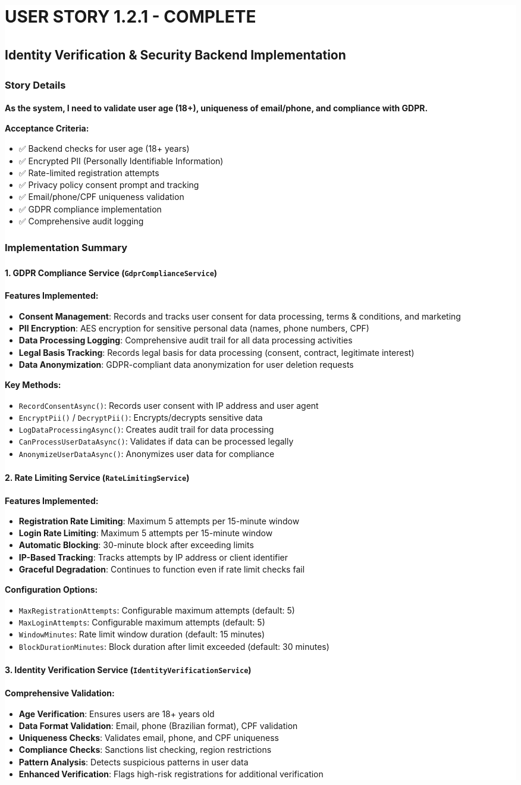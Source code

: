 # USER STORY 1.2.1 - COMPLETE
## Identity Verification & Security Backend Implementation

### Story Details
**As the system, I need to validate user age (18+), uniqueness of email/phone, and compliance with GDPR.**

**Acceptance Criteria:**
- ✅ Backend checks for user age (18+ years)
- ✅ Encrypted PII (Personally Identifiable Information)
- ✅ Rate-limited registration attempts
- ✅ Privacy policy consent prompt and tracking
- ✅ Email/phone/CPF uniqueness validation
- ✅ GDPR compliance implementation
- ✅ Comprehensive audit logging

### Implementation Summary

#### 1. GDPR Compliance Service (`GdprComplianceService`)
**Features Implemented:**
- **Consent Management**: Records and tracks user consent for data processing, terms & conditions, and marketing
- **PII Encryption**: AES encryption for sensitive personal data (names, phone numbers, CPF)
- **Data Processing Logging**: Comprehensive audit trail for all data processing activities
- **Legal Basis Tracking**: Records legal basis for data processing (consent, contract, legitimate interest)
- **Data Anonymization**: GDPR-compliant data anonymization for user deletion requests

**Key Methods:**
- `RecordConsentAsync()`: Records user consent with IP address and user agent
- `EncryptPii()` / `DecryptPii()`: Encrypts/decrypts sensitive data
- `LogDataProcessingAsync()`: Creates audit trail for data processing
- `CanProcessUserDataAsync()`: Validates if data can be processed legally
- `AnonymizeUserDataAsync()`: Anonymizes user data for compliance

#### 2. Rate Limiting Service (`RateLimitingService`)
**Features Implemented:**
- **Registration Rate Limiting**: Maximum 5 attempts per 15-minute window
- **Login Rate Limiting**: Maximum 5 attempts per 15-minute window
- **Automatic Blocking**: 30-minute block after exceeding limits
- **IP-Based Tracking**: Tracks attempts by IP address or client identifier
- **Graceful Degradation**: Continues to function even if rate limit checks fail

**Configuration Options:**
- `MaxRegistrationAttempts`: Configurable maximum attempts (default: 5)
- `MaxLoginAttempts`: Configurable maximum attempts (default: 5)
- `WindowMinutes`: Rate limit window duration (default: 15 minutes)
- `BlockDurationMinutes`: Block duration after limit exceeded (default: 30 minutes)

#### 3. Identity Verification Service (`IdentityVerificationService`)
**Comprehensive Validation:**
- **Age Verification**: Ensures users are 18+ years old
- **Data Format Validation**: Email, phone (Brazilian format), CPF validation
- **Uniqueness Checks**: Validates email, phone, and CPF uniqueness
- **Compliance Checks**: Sanctions list checking, region restrictions
- **Pattern Analysis**: Detects suspicious patterns in user data
- **Enhanced Verification**: Flags high-risk registrations for additional verification

